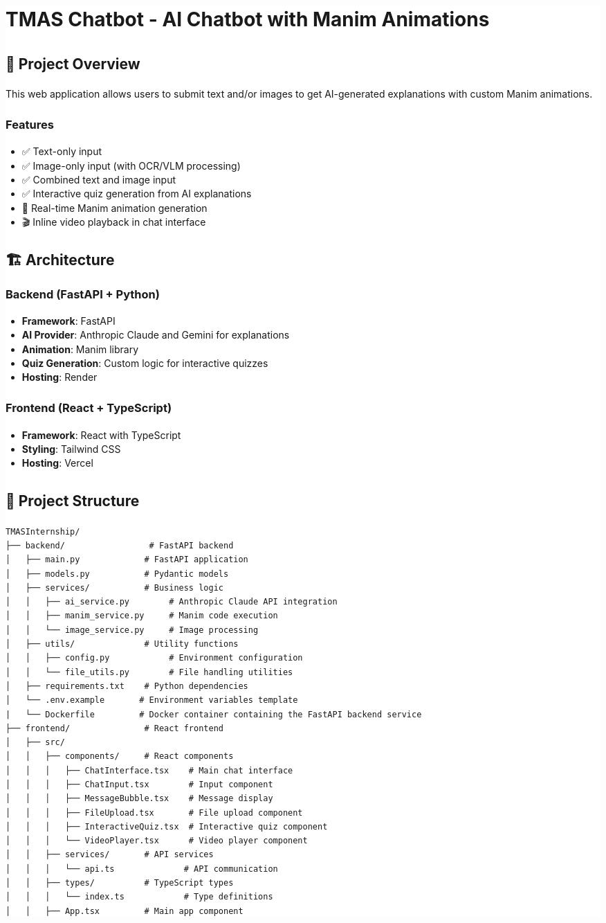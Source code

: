 # TMAS Chatbot - AI Chatbot with Manim Animations

## 🎯 Project Overview

This web application allows users to submit text and/or images to get AI-generated explanations with custom Manim animations.

### Features
 - ✅ Text-only input
 - ✅ Image-only input (with OCR/VLM processing)
 - ✅ Combined text and image input
 - ✅ Interactive quiz generation from AI explanations
 - 🔄 Real-time Manim animation generation
 - 🎬 Inline video playback in chat interface

## 🏗️ Architecture

### Backend (FastAPI + Python)
 - **Framework**: FastAPI
 - **AI Provider**: Anthropic Claude and Gemini for explanations
 - **Animation**: Manim library
 - **Quiz Generation**: Custom logic for interactive quizzes
 - **Hosting**: Render

### Frontend (React + TypeScript)
- **Framework**: React with TypeScript
- **Styling**: Tailwind CSS
- **Hosting**: Vercel

## 📁 Project Structure

```
TMASInternship/
├── backend/                 # FastAPI backend
│   ├── main.py             # FastAPI application
│   ├── models.py           # Pydantic models
│   ├── services/           # Business logic
│   │   ├── ai_service.py        # Anthropic Claude API integration
│   │   ├── manim_service.py     # Manim code execution
│   │   └── image_service.py     # Image processing
│   ├── utils/              # Utility functions
│   │   ├── config.py            # Environment configuration
│   │   └── file_utils.py        # File handling utilities
│   ├── requirements.txt    # Python dependencies
│   └── .env.example       # Environment variables template
|   └── Dockerfile         # Docker container containing the FastAPI backend service
├── frontend/               # React frontend
│   ├── src/
│   │   ├── components/     # React components
│   │   │   ├── ChatInterface.tsx    # Main chat interface
│   │   │   ├── ChatInput.tsx        # Input component
│   │   │   ├── MessageBubble.tsx    # Message display
│   │   │   ├── FileUpload.tsx       # File upload component
│   │   │   ├── InteractiveQuiz.tsx  # Interactive quiz component
│   │   │   └── VideoPlayer.tsx      # Video player component
│   │   ├── services/       # API services
│   │   │   └── api.ts              # API communication
│   │   ├── types/          # TypeScript types
│   │   │   └── index.ts            # Type definitions
│   │   ├── App.tsx         # Main app component
```